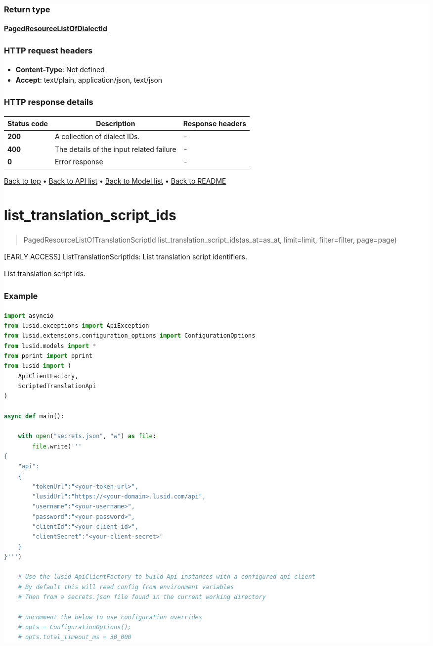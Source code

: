 ### Return type

[**PagedResourceListOfDialectId**](PagedResourceListOfDialectId.md)

### HTTP request headers

 - **Content-Type**: Not defined
 - **Accept**: text/plain, application/json, text/json

### HTTP response details
| Status code | Description | Response headers |
|-------------|-------------|------------------|
**200** | A collection of dialect IDs. |  -  |
**400** | The details of the input related failure |  -  |
**0** | Error response |  -  |

[Back to top](#) &#8226; [Back to API list](../README.md#documentation-for-api-endpoints) &#8226; [Back to Model list](../README.md#documentation-for-models) &#8226; [Back to README](../README.md)

# **list_translation_script_ids**
> PagedResourceListOfTranslationScriptId list_translation_script_ids(as_at=as_at, limit=limit, filter=filter, page=page)

[EARLY ACCESS] ListTranslationScriptIds: List translation script identifiers.

List translation script ids.

### Example

```python
import asyncio
from lusid.exceptions import ApiException
from lusid.extensions.configuration_options import ConfigurationOptions
from lusid.models import *
from pprint import pprint
from lusid import (
    ApiClientFactory,
    ScriptedTranslationApi
)

async def main():

    with open("secrets.json", "w") as file:
        file.write('''
{
    "api":
    {
        "tokenUrl":"<your-token-url>",
        "lusidUrl":"https://<your-domain>.lusid.com/api",
        "username":"<your-username>",
        "password":"<your-password>",
        "clientId":"<your-client-id>",
        "clientSecret":"<your-client-secret>"
    }
}''')

    # Use the lusid ApiClientFactory to build Api instances with a configured api client
    # By default this will read config from environment variables
    # Then from a secrets.json file found in the current working directory

    # uncomment the below to use configuration overrides
    # opts = ConfigurationOptions();
    # opts.total_timeout_ms = 30_000

```